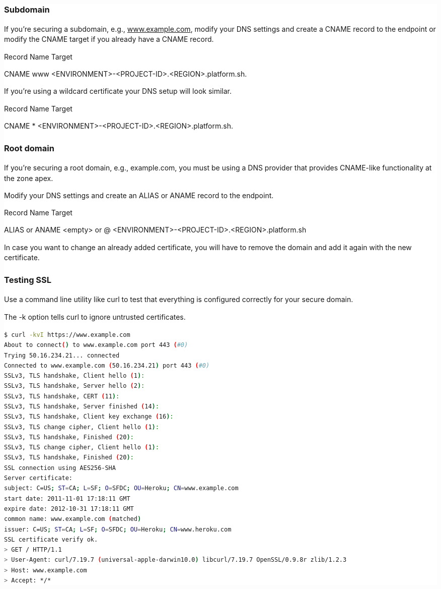 ```bash
```

### Subdomain

If you’re securing a subdomain, e.g., www.example.com, modify your DNS
settings and create a CNAME record to the endpoint or modify the CNAME
target if you already have a CNAME record.

Record Name Target

CNAME www \<ENVIRONMENT\>-\<PROJECT-ID\>.\<REGION\>.platform.sh.

If you’re using a wildcard certificate your DNS setup will look similar.

Record Name Target

CNAME \* \<ENVIRONMENT\>-\<PROJECT-ID\>.\<REGION\>.platform.sh.

### Root domain

If you’re securing a root domain, e.g., example.com, you must be using a
DNS provider that provides CNAME-like functionality at the zone apex.

Modify your DNS settings and create an ALIAS or ANAME record to the
endpoint.

Record Name Target

ALIAS or ANAME \<empty\> or @
\<ENVIRONMENT\>-\<PROJECT-ID\>.\<REGION\>.platform.sh

In case you want to change an already added certificate, you will have
to remove the domain and add it again with the new certificate.

### Testing SSL

Use a command line utility like curl to test that everything is
configured correctly for your secure domain.

The -k option tells curl to ignore untrusted certificates.

```bash
$ curl -kvI https://www.example.com
About to connect() to www.example.com port 443 (#0)
Trying 50.16.234.21... connected
Connected to www.example.com (50.16.234.21) port 443 (#0)
SSLv3, TLS handshake, Client hello (1):
SSLv3, TLS handshake, Server hello (2):
SSLv3, TLS handshake, CERT (11):
SSLv3, TLS handshake, Server finished (14):
SSLv3, TLS handshake, Client key exchange (16):
SSLv3, TLS change cipher, Client hello (1):
SSLv3, TLS handshake, Finished (20):
SSLv3, TLS change cipher, Client hello (1):
SSLv3, TLS handshake, Finished (20):
SSL connection using AES256-SHA
Server certificate:
subject: C=US; ST=CA; L=SF; O=SFDC; OU=Heroku; CN=www.example.com
start date: 2011-11-01 17:18:11 GMT
expire date: 2012-10-31 17:18:11 GMT
common name: www.example.com (matched)
issuer: C=US; ST=CA; L=SF; O=SFDC; OU=Heroku; CN=www.heroku.com
SSL certificate verify ok.
> GET / HTTP/1.1
> User-Agent: curl/7.19.7 (universal-apple-darwin10.0) libcurl/7.19.7 OpenSSL/0.9.8r zlib/1.2.3
> Host: www.example.com
> Accept: */*
```
